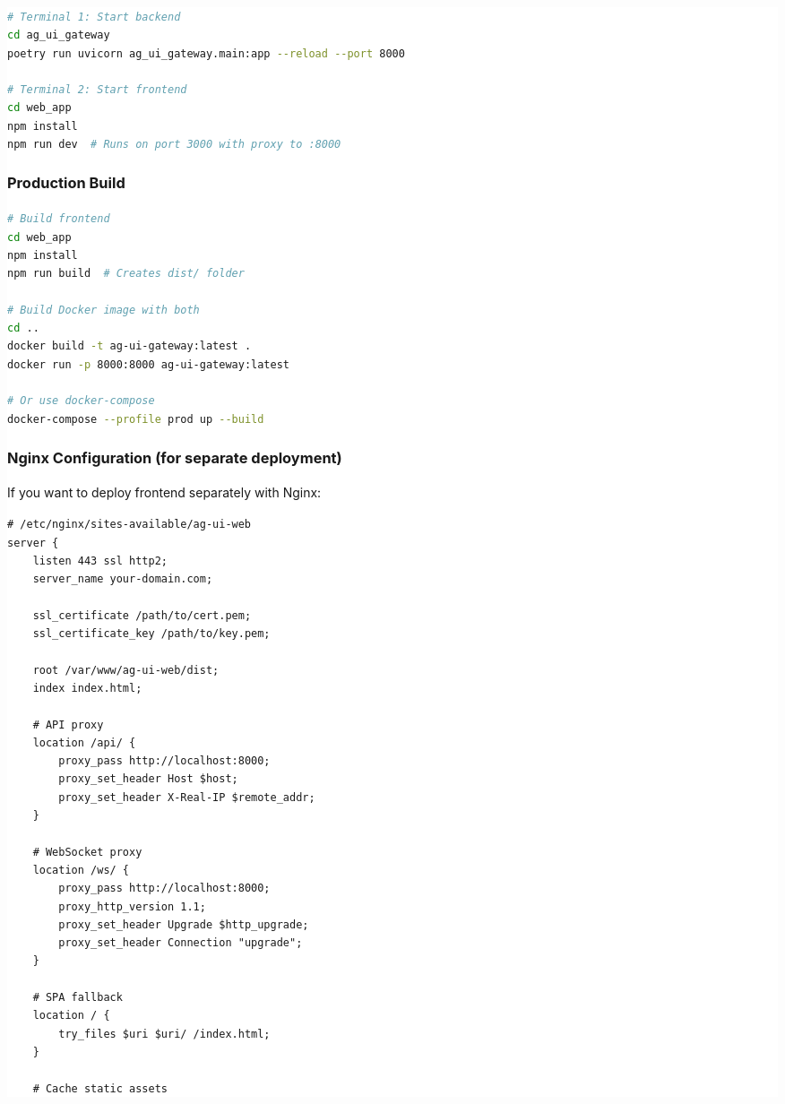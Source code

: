 ```bash
# Terminal 1: Start backend
cd ag_ui_gateway
poetry run uvicorn ag_ui_gateway.main:app --reload --port 8000

# Terminal 2: Start frontend
cd web_app
npm install
npm run dev  # Runs on port 3000 with proxy to :8000
```

### Production Build

```bash
# Build frontend
cd web_app
npm install
npm run build  # Creates dist/ folder

# Build Docker image with both
cd ..
docker build -t ag-ui-gateway:latest .
docker run -p 8000:8000 ag-ui-gateway:latest

# Or use docker-compose
docker-compose --profile prod up --build
```

### Nginx Configuration (for separate deployment)

If you want to deploy frontend separately with Nginx:

```nginx
# /etc/nginx/sites-available/ag-ui-web
server {
    listen 443 ssl http2;
    server_name your-domain.com;
    
    ssl_certificate /path/to/cert.pem;
    ssl_certificate_key /path/to/key.pem;
    
    root /var/www/ag-ui-web/dist;
    index index.html;
    
    # API proxy
    location /api/ {
        proxy_pass http://localhost:8000;
        proxy_set_header Host $host;
        proxy_set_header X-Real-IP $remote_addr;
    }
    
    # WebSocket proxy
    location /ws/ {
        proxy_pass http://localhost:8000;
        proxy_http_version 1.1;
        proxy_set_header Upgrade $http_upgrade;
        proxy_set_header Connection "upgrade";
    }
    
    # SPA fallback
    location / {
        try_files $uri $uri/ /index.html;
    }
    
    # Cache static assets
```